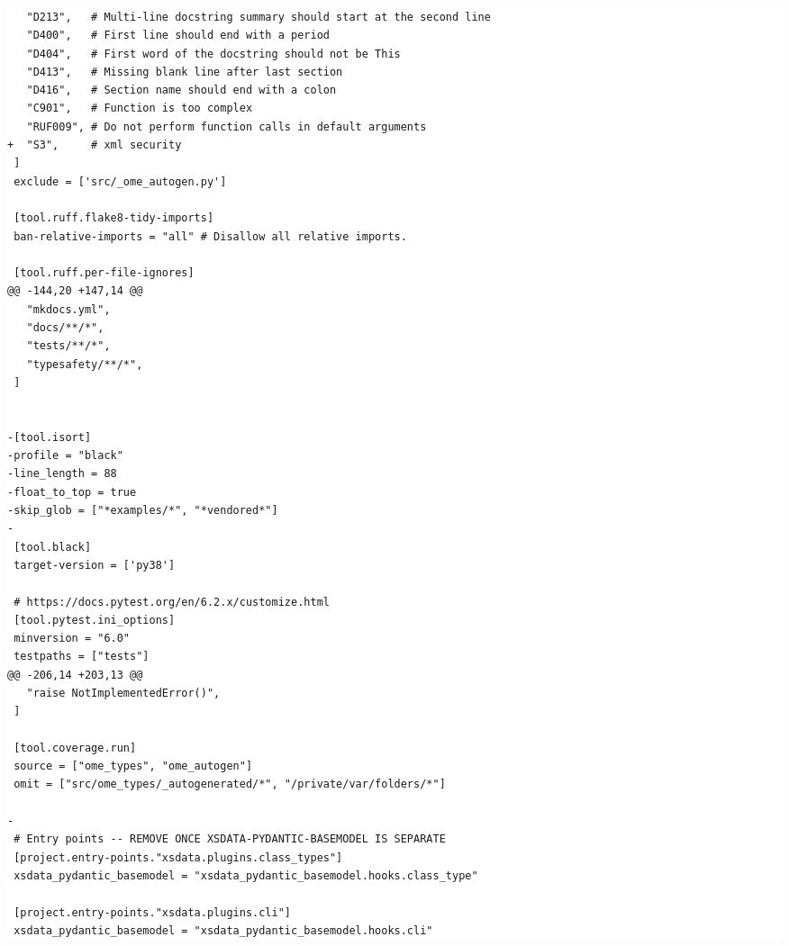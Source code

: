 ```
   "D213",   # Multi-line docstring summary should start at the second line
   "D400",   # First line should end with a period
   "D404",   # First word of the docstring should not be This
   "D413",   # Missing blank line after last section
   "D416",   # Section name should end with a colon
   "C901",   # Function is too complex
   "RUF009", # Do not perform function calls in default arguments
+  "S3",     # xml security
 ]
 exclude = ['src/_ome_autogen.py']
 
 [tool.ruff.flake8-tidy-imports]
 ban-relative-imports = "all" # Disallow all relative imports.
 
 [tool.ruff.per-file-ignores]
@@ -144,20 +147,14 @@
   "mkdocs.yml",
   "docs/**/*",
   "tests/**/*",
   "typesafety/**/*",
 ]
 
 
-[tool.isort]
-profile = "black"
-line_length = 88
-float_to_top = true
-skip_glob = ["*examples/*", "*vendored*"]
-
 [tool.black]
 target-version = ['py38']
 
 # https://docs.pytest.org/en/6.2.x/customize.html
 [tool.pytest.ini_options]
 minversion = "6.0"
 testpaths = ["tests"]
@@ -206,14 +203,13 @@
   "raise NotImplementedError()",
 ]
 
 [tool.coverage.run]
 source = ["ome_types", "ome_autogen"]
 omit = ["src/ome_types/_autogenerated/*", "/private/var/folders/*"]
 
-
 # Entry points -- REMOVE ONCE XSDATA-PYDANTIC-BASEMODEL IS SEPARATE
 [project.entry-points."xsdata.plugins.class_types"]
 xsdata_pydantic_basemodel = "xsdata_pydantic_basemodel.hooks.class_type"
 
 [project.entry-points."xsdata.plugins.cli"]
 xsdata_pydantic_basemodel = "xsdata_pydantic_basemodel.hooks.cli"
```
